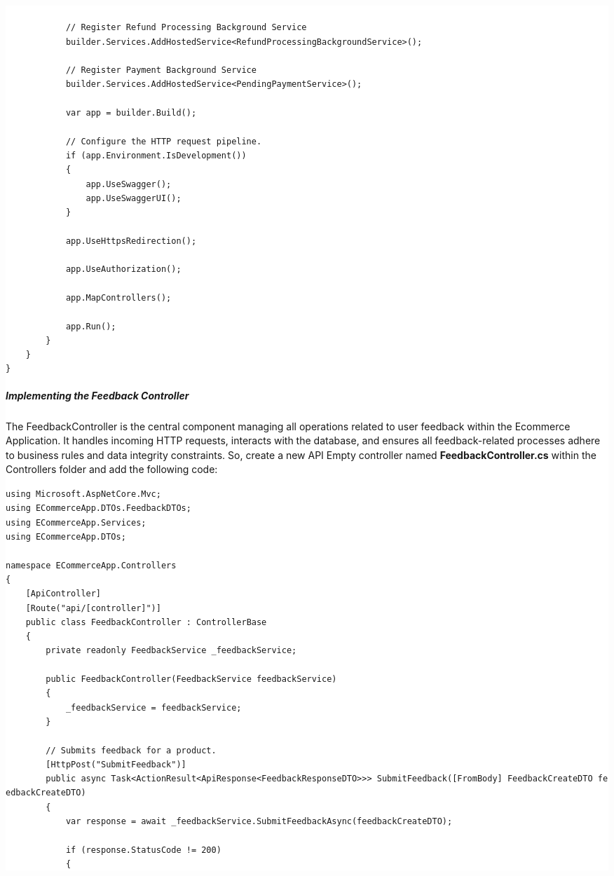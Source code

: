 ```

            // Register Refund Processing Background Service
            builder.Services.AddHostedService<RefundProcessingBackgroundService>();
            
            // Register Payment Background Service
            builder.Services.AddHostedService<PendingPaymentService>();

            var app = builder.Build();

            // Configure the HTTP request pipeline.
            if (app.Environment.IsDevelopment())
            {
                app.UseSwagger();
                app.UseSwaggerUI();
            }

            app.UseHttpsRedirection();

            app.UseAuthorization();

            app.MapControllers();

            app.Run();
        }
    }
}
```

##### **Implementing the Feedback Controller**

The FeedbackController is the central component managing all operations related to user feedback within the Ecommerce Application. It handles incoming HTTP requests, interacts with the database, and ensures all feedback-related processes adhere to business rules and data integrity constraints. So, create a new API Empty controller named **FeedbackController.cs** within the Controllers folder and add the following code:

```
using Microsoft.AspNetCore.Mvc;
using ECommerceApp.DTOs.FeedbackDTOs;
using ECommerceApp.Services;
using ECommerceApp.DTOs;

namespace ECommerceApp.Controllers
{
    [ApiController]
    [Route("api/[controller]")]
    public class FeedbackController : ControllerBase
    {
        private readonly FeedbackService _feedbackService;

        public FeedbackController(FeedbackService feedbackService)
        {
            _feedbackService = feedbackService;
        }

        // Submits feedback for a product.
        [HttpPost("SubmitFeedback")]
        public async Task<ActionResult<ApiResponse<FeedbackResponseDTO>>> SubmitFeedback([FromBody] FeedbackCreateDTO feedbackCreateDTO)
        {
            var response = await _feedbackService.SubmitFeedbackAsync(feedbackCreateDTO);

            if (response.StatusCode != 200)
            {
```